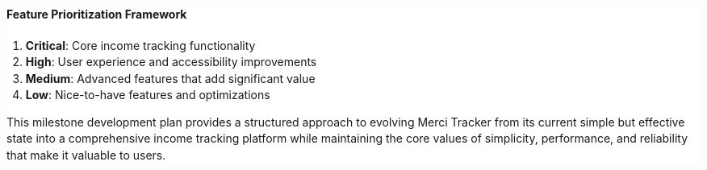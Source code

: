 #### Feature Prioritization Framework

1. **Critical**: Core income tracking functionality
2. **High**: User experience and accessibility improvements
3. **Medium**: Advanced features that add significant value
4. **Low**: Nice-to-have features and optimizations

This milestone development plan provides a structured approach to evolving Merci Tracker from its current simple but effective state into a comprehensive income tracking platform while maintaining the core values of simplicity, performance, and reliability that make it valuable to users.

